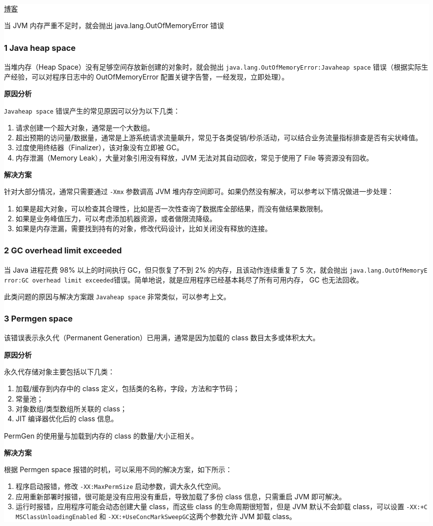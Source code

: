 [博客](https://zhuanlan.zhihu.com/p/115858780)

当 JVM 内存严重不足时，就会抛出 java.lang.OutOfMemoryError 错误

### **1 Java heap space**

当堆内存（Heap Space）没有足够空间存放新创建的对象时，就会抛出 `java.lang.OutOfMemoryError:Javaheap space` 错误（根据实际生产经验，可以对程序日志中的 OutOfMemoryError 配置关键字告警，一经发现，立即处理）。

**原因分析**

`Javaheap space` 错误产生的常见原因可以分为以下几类：

1. 请求创建一个超大对象，通常是一个大数组。
2. 超出预期的访问量/数据量，通常是上游系统请求流量飙升，常见于各类促销/秒杀活动，可以结合业务流量指标排查是否有尖状峰值。
3. 过度使用终结器（Finalizer），该对象没有立即被 GC。
4. 内存泄漏（Memory Leak），大量对象引用没有释放，JVM 无法对其自动回收，常见于使用了 File 等资源没有回收。

**解决方案**

针对大部分情况，通常只需要通过 `-Xmx` 参数调高 JVM 堆内存空间即可。如果仍然没有解决，可以参考以下情况做进一步处理：

1. 如果是超大对象，可以检查其合理性，比如是否一次性查询了数据库全部结果，而没有做结果数限制。
2. 如果是业务峰值压力，可以考虑添加机器资源，或者做限流降级。
3. 如果是内存泄漏，需要找到持有的对象，修改代码设计，比如关闭没有释放的连接。





### **2 GC overhead limit exceeded**

当 Java 进程花费 98% 以上的时间执行 GC，但只恢复了不到 2% 的内存，且该动作连续重复了 5 次，就会抛出 `java.lang.OutOfMemoryError:GC overhead limit exceeded`错误。简单地说，就是应用程序已经基本耗尽了所有可用内存， GC 也无法回收。

此类问题的原因与解决方案跟 `Javaheap space` 非常类似，可以参考上文。



### **3 Permgen space**

该错误表示永久代（Permanent Generation）已用满，通常是因为加载的 class 数目太多或体积太大。

**原因分析**

永久代存储对象主要包括以下几类：

1. 加载/缓存到内存中的 class 定义，包括类的名称，字段，方法和字节码；
2. 常量池；
3. 对象数组/类型数组所关联的 class；
4. JIT 编译器优化后的 class 信息。

PermGen 的使用量与加载到内存的 class 的数量/大小正相关。

**解决方案**

根据 Permgen space 报错的时机，可以采用不同的解决方案，如下所示：

1. 程序启动报错，修改 `-XX:MaxPermSize` 启动参数，调大永久代空间。
2. 应用重新部署时报错，很可能是没有应用没有重启，导致加载了多份 class 信息，只需重启 JVM 即可解决。
3. 运行时报错，应用程序可能会动态创建大量 class，而这些 class 的生命周期很短暂，但是 JVM 默认不会卸载 class，可以设置 `-XX:+CMSClassUnloadingEnabled` 和 `-XX:+UseConcMarkSweepGC`这两个参数允许 JVM 卸载 class。
